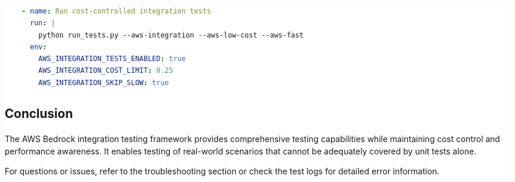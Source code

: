 ```yaml
    - name: Run cost-controlled integration tests
      run: |
        python run_tests.py --aws-integration --aws-low-cost --aws-fast
      env:
        AWS_INTEGRATION_TESTS_ENABLED: true
        AWS_INTEGRATION_COST_LIMIT: 0.25
        AWS_INTEGRATION_SKIP_SLOW: true
```

## Conclusion

The AWS Bedrock integration testing framework provides comprehensive testing capabilities while maintaining cost control and performance awareness. It enables testing of real-world scenarios that cannot be adequately covered by unit tests alone.

For questions or issues, refer to the troubleshooting section or check the test logs for detailed error information.
